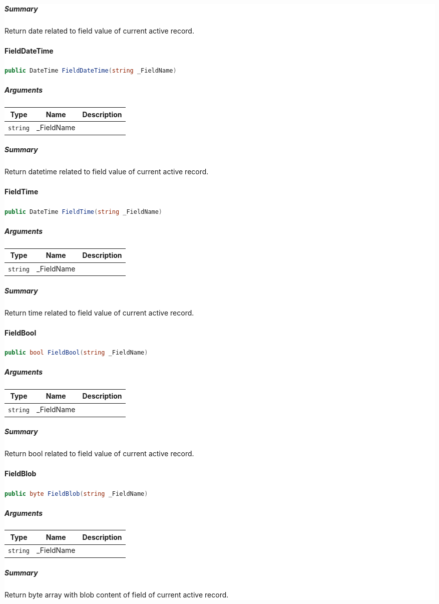 ##### Summary
Return date related to field value of current active record.

#### FieldDateTime
```csharp
public DateTime FieldDateTime(string _FieldName)
```
##### Arguments
| Type | Name | Description |
| --- | --- | --- |
| `string` | _FieldName |   |

##### Summary
Return datetime related to field value of current active record.

#### FieldTime
```csharp
public DateTime FieldTime(string _FieldName)
```
##### Arguments
| Type | Name | Description |
| --- | --- | --- |
| `string` | _FieldName |   |

##### Summary
Return time related to field value of current active record.

#### FieldBool
```csharp
public bool FieldBool(string _FieldName)
```
##### Arguments
| Type | Name | Description |
| --- | --- | --- |
| `string` | _FieldName |   |

##### Summary
Return bool related to field value of current active record.

#### FieldBlob
```csharp
public byte FieldBlob(string _FieldName)
```
##### Arguments
| Type | Name | Description |
| --- | --- | --- |
| `string` | _FieldName |   |

##### Summary
Return byte array with blob content of field of current active record.
